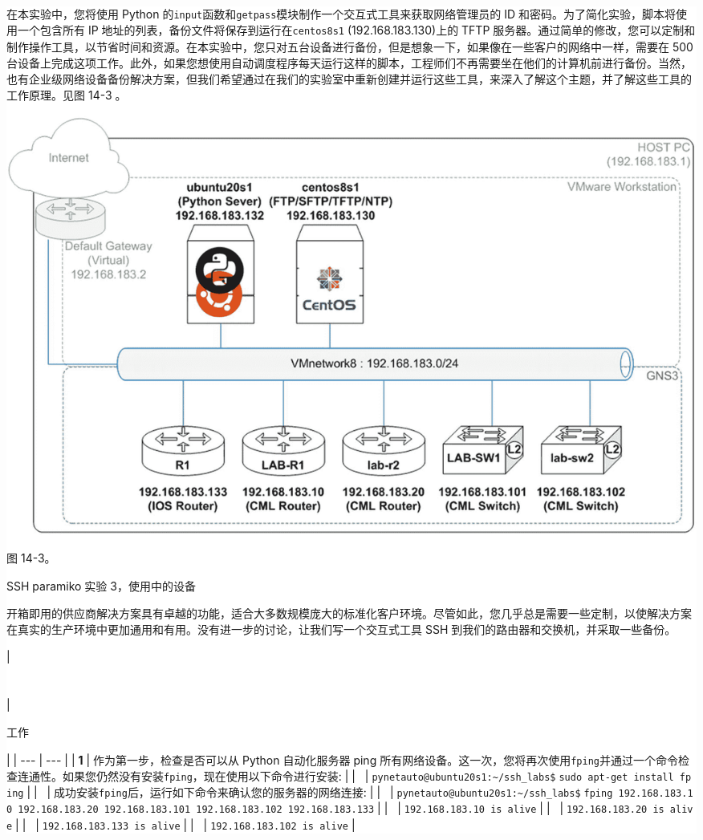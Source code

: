 在本实验中，您将使用 Python 的`input`函数和`getpass`模块制作一个交互式工具来获取网络管理员的 ID 和密码。为了简化实验，脚本将使用一个包含所有 IP 地址的列表，备份文件将保存到运行在`centos8s1` (192.168.183.130)上的 TFTP 服务器。通过简单的修改，您可以定制和制作操作工具，以节省时间和资源。在本实验中，您只对五台设备进行备份，但是想象一下，如果像在一些客户的网络中一样，需要在 500 台设备上完成这项工作。此外，如果您想使用自动调度程序每天运行这样的脚本，工程师们不再需要坐在他们的计算机前进行备份。当然，也有企业级网络设备备份解决方案，但我们希望通过在我们的实验室中重新创建并运行这些工具，来深入了解这个主题，并了解这些工具的工作原理。见图 14-3 。

![img/492721_1_En_14_Fig3_HTML.jpg](img/492721_1_En_14_Fig3_HTML.jpg)

图 14-3。

SSH paramiko 实验 3，使用中的设备

开箱即用的供应商解决方案具有卓越的功能，适合大多数规模庞大的标准化客户环境。尽管如此，您几乎总是需要一些定制，以使解决方案在真实的生产环境中更加通用和有用。没有进一步的讨论，让我们写一个交互式工具 SSH 到我们的路由器和交换机，并采取一些备份。

<colgroup><col class="tcol1 align-left"> <col class="tcol2 align-left"></colgroup> 
| 

#

 | 

工作

 |
| --- | --- |
| **1** | 作为第一步，检查是否可以从 Python 自动化服务器 ping 所有网络设备。这一次，您将再次使用`fping`并通过一个命令检查连通性。如果您仍然没有安装`fping`，现在使用以下命令进行安装: |
|   | `pynetauto@ubuntu20s1:~/ssh_labs$` `sudo apt-get install fping` |
|   | 成功安装`fping`后，运行如下命令来确认您的服务器的网络连接: |
|   | `pynetauto@ubuntu20s1:~/ssh_labs$` `fping 192.168.183.10 192.168.183.20 192.168.183.101 192.168.183.102 192.168.183.133` |
|   | `192.168.183.10 is alive` |
|   | `192.168.183.20 is alive` |
|   | `192.168.183.133 is alive` |
|   | `192.168.183.102 is alive` |